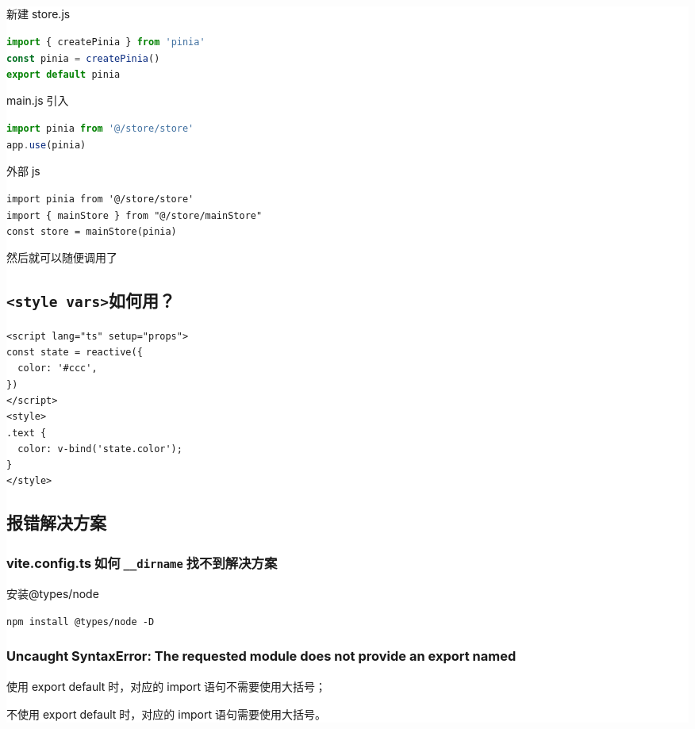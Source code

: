 新建 store.js

```javascript
import { createPinia } from 'pinia'
const pinia = createPinia()
export default pinia
```

main.js 引入

```javascript
import pinia from '@/store/store'
app.use(pinia)
```

外部 js

```
import pinia from '@/store/store'
import { mainStore } from "@/store/mainStore"
const store = mainStore(pinia)
```

然后就可以随便调用了

## `<style vars>`如何用？

```vue
<script lang="ts" setup="props">
const state = reactive({
  color: '#ccc',
})
</script>
<style>
.text {
  color: v-bind('state.color');
}
</style>
```

## 报错解决方案

### vite.config.ts 如何 `__dirname` 找不到解决方案

安装@types/node

```shell
npm install @types/node -D
```

### Uncaught SyntaxError: The requested module does not provide an export named

使用 export default 时，对应的 import 语句不需要使用大括号；

不使用 export default 时，对应的 import 语句需要使用大括号。
